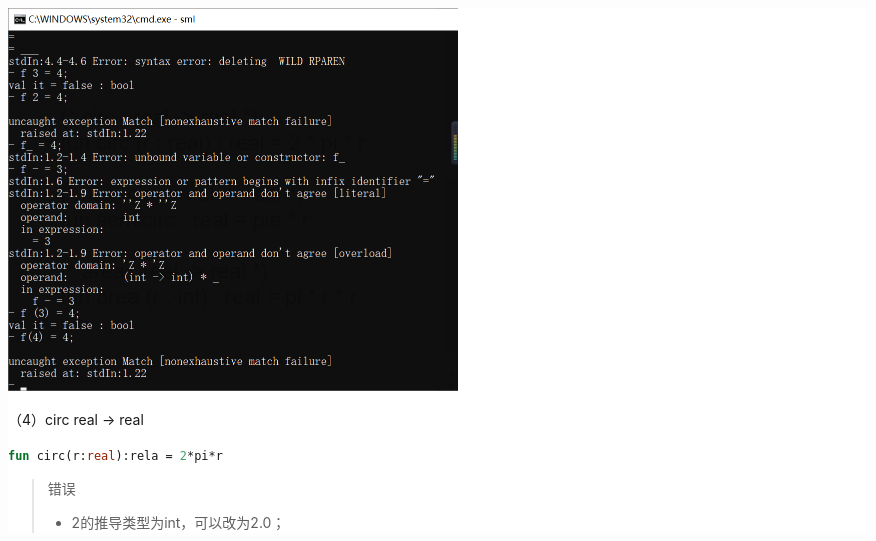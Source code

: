 <img src="img/image-20211201200419976.png" alt="image-20211201200419976" style="zoom:50%;" />

（4）circ real -> real

```SML
fun circ(r:real):rela = 2*pi*r
```



> 错误
>
> - 2的推导类型为int，可以改为2.0；
